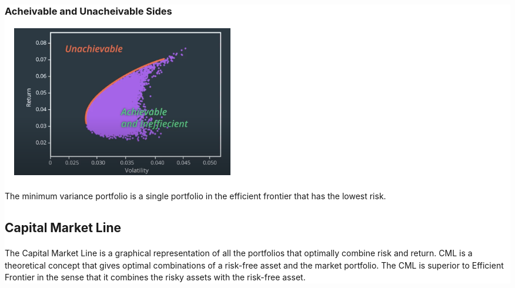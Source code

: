 
### Acheivable and Unacheivable Sides

<img src="./images/8. division.png" width=400 height=250></img><br><br>
The minimum variance portfolio is a single portfolio in the efficient frontier that has the lowest risk.

## Capital Market Line

The Capital Market Line is a graphical representation of all the portfolios that optimally combine risk and return. CML is a theoretical concept that gives optimal combinations of a risk-free asset and the market portfolio. The CML is superior to Efficient Frontier in the sense that it combines the risky assets with the risk-free asset.

